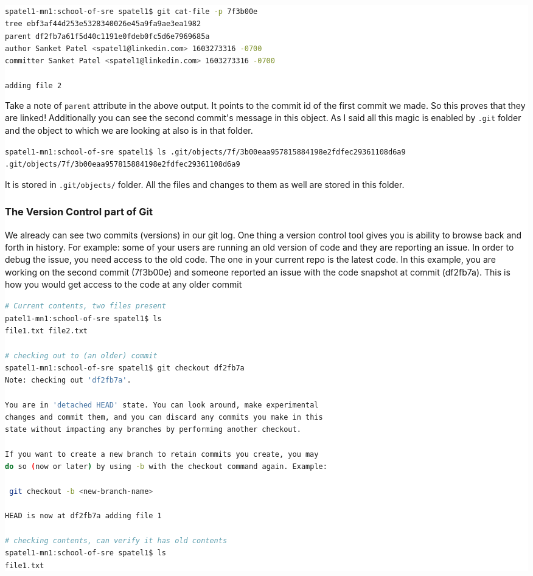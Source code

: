 ```bash
spatel1-mn1:school-of-sre spatel1$ git cat-file -p 7f3b00e
tree ebf3af44d253e5328340026e45a9fa9ae3ea1982
parent df2fb7a61f5d40c1191e0fdeb0fc5d6e7969685a
author Sanket Patel <spatel1@linkedin.com> 1603273316 -0700
committer Sanket Patel <spatel1@linkedin.com> 1603273316 -0700

adding file 2
```

Take a note of `parent` attribute in the above output. It points to the commit id of the first commit we made. So this proves that they are linked! Additionally you can see the second commit's message in this object. As I said all this magic is enabled by `.git` folder and the object to which we are looking at also is in that folder.

```bash
spatel1-mn1:school-of-sre spatel1$ ls .git/objects/7f/3b00eaa957815884198e2fdfec29361108d6a9
.git/objects/7f/3b00eaa957815884198e2fdfec29361108d6a9
```

It is stored in `.git/objects/` folder. All the files and changes to them as well are stored in this folder.

### The Version Control part of Git

We already can see two commits (versions) in our git log. One thing a version control tool gives you is ability to browse back and forth in history. For example: some of your users are running an old version of code and they are reporting an issue. In order to debug the issue, you need access to the old code. The one in your current repo is the latest code. In this example, you are working on the second commit (7f3b00e) and someone reported an issue with the code snapshot at commit (df2fb7a). This is how you would get access to the code at any older commit

```bash
# Current contents, two files present
patel1-mn1:school-of-sre spatel1$ ls
file1.txt file2.txt

# checking out to (an older) commit
spatel1-mn1:school-of-sre spatel1$ git checkout df2fb7a
Note: checking out 'df2fb7a'.

You are in 'detached HEAD' state. You can look around, make experimental
changes and commit them, and you can discard any commits you make in this
state without impacting any branches by performing another checkout.

If you want to create a new branch to retain commits you create, you may
do so (now or later) by using -b with the checkout command again. Example:

 git checkout -b <new-branch-name>

HEAD is now at df2fb7a adding file 1

# checking contents, can verify it has old contents
spatel1-mn1:school-of-sre spatel1$ ls
file1.txt
```
